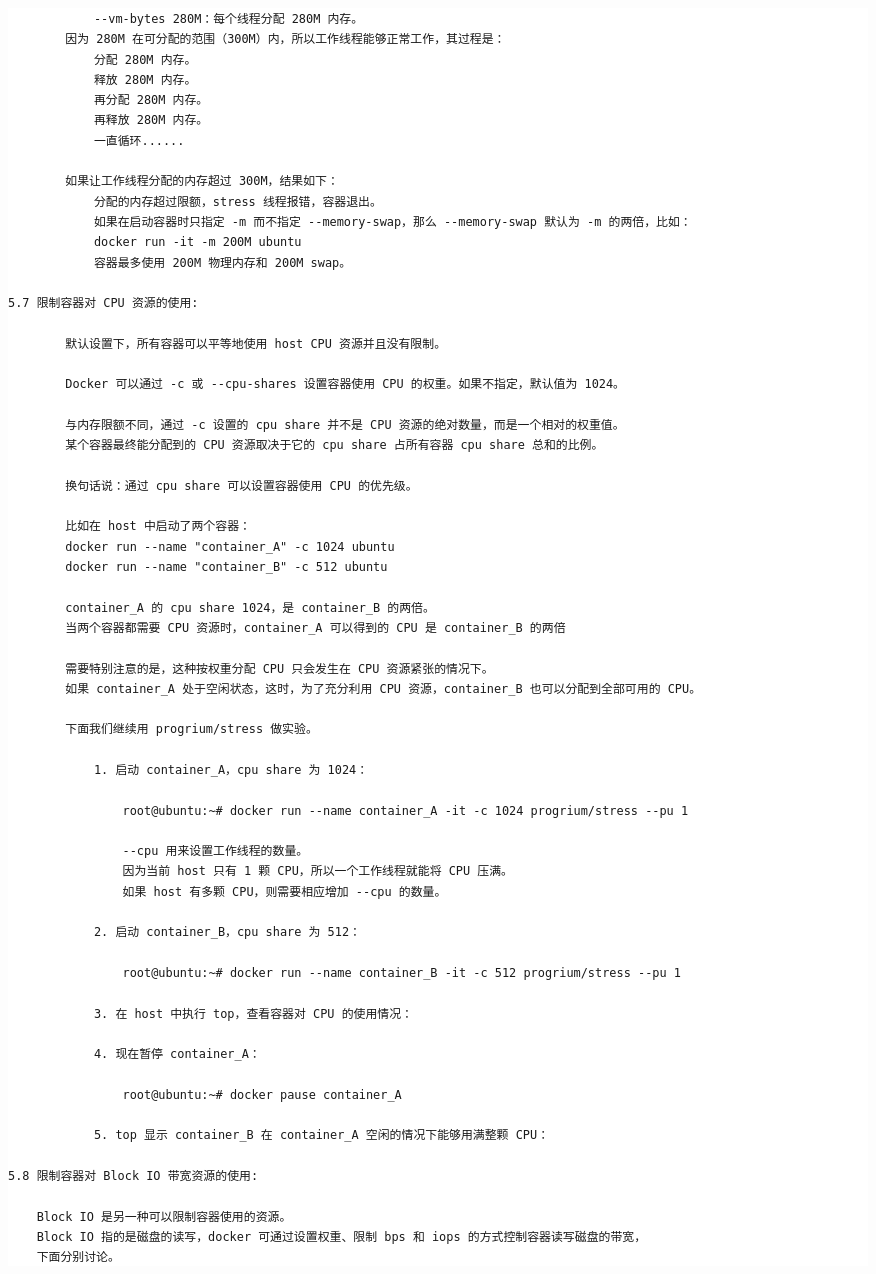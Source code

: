 				--vm-bytes 280M：每个线程分配 280M 内存。
			因为 280M 在可分配的范围（300M）内，所以工作线程能够正常工作，其过程是：
				分配 280M 内存。
				释放 280M 内存。
				再分配 280M 内存。
				再释放 280M 内存。
				一直循环......

			如果让工作线程分配的内存超过 300M，结果如下：
				分配的内存超过限额，stress 线程报错，容器退出。
				如果在启动容器时只指定 -m 而不指定 --memory-swap，那么 --memory-swap 默认为 -m 的两倍，比如：
				docker run -it -m 200M ubuntu
				容器最多使用 200M 物理内存和 200M swap。
	
	5.7 限制容器对 CPU 资源的使用:

			默认设置下，所有容器可以平等地使用 host CPU 资源并且没有限制。

			Docker 可以通过 -c 或 --cpu-shares 设置容器使用 CPU 的权重。如果不指定，默认值为 1024。

			与内存限额不同，通过 -c 设置的 cpu share 并不是 CPU 资源的绝对数量，而是一个相对的权重值。
			某个容器最终能分配到的 CPU 资源取决于它的 cpu share 占所有容器 cpu share 总和的比例。

			换句话说：通过 cpu share 可以设置容器使用 CPU 的优先级。

			比如在 host 中启动了两个容器：
			docker run --name "container_A" -c 1024 ubuntu
			docker run --name "container_B" -c 512 ubuntu
			
			container_A 的 cpu share 1024，是 container_B 的两倍。
			当两个容器都需要 CPU 资源时，container_A 可以得到的 CPU 是 container_B 的两倍

			需要特别注意的是，这种按权重分配 CPU 只会发生在 CPU 资源紧张的情况下。
			如果 container_A 处于空闲状态，这时，为了充分利用 CPU 资源，container_B 也可以分配到全部可用的 CPU。

			下面我们继续用 progrium/stress 做实验。

				1. 启动 container_A，cpu share 为 1024： 

					root@ubuntu:~# docker run --name container_A -it -c 1024 progrium/stress --pu 1

					--cpu 用来设置工作线程的数量。
					因为当前 host 只有 1 颗 CPU，所以一个工作线程就能将 CPU 压满。
					如果 host 有多颗 CPU，则需要相应增加 --cpu 的数量。

				2. 启动 container_B，cpu share 为 512： 

					root@ubuntu:~# docker run --name container_B -it -c 512 progrium/stress --pu 1

				3. 在 host 中执行 top，查看容器对 CPU 的使用情况： 

				4. 现在暂停 container_A： 

					root@ubuntu:~# docker pause container_A

				5. top 显示 container_B 在 container_A 空闲的情况下能够用满整颗 CPU： 

	5.8 限制容器对 Block IO 带宽资源的使用:

		Block IO 是另一种可以限制容器使用的资源。
		Block IO 指的是磁盘的读写，docker 可通过设置权重、限制 bps 和 iops 的方式控制容器读写磁盘的带宽，
		下面分别讨论。
